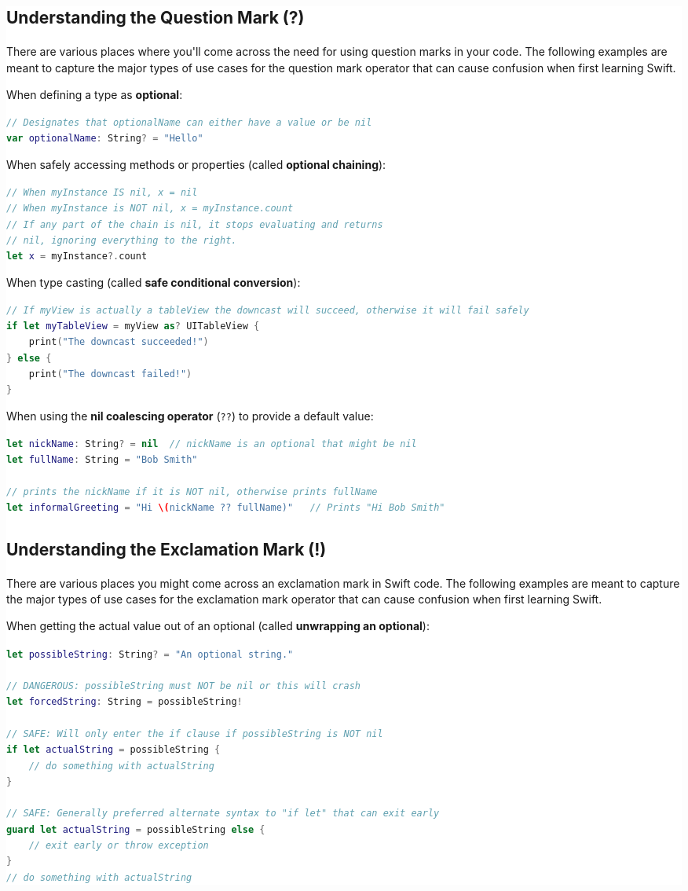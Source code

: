 ## Understanding the Question Mark (?)

There are various places where you'll come across the need for using question marks in your code. The following examples are meant to capture the major types of use cases for the question mark operator that can cause confusion when first learning Swift.

When defining a type as **optional**:

```swift
// Designates that optionalName can either have a value or be nil
var optionalName: String? = "Hello"
```

When safely accessing methods or properties (called **optional chaining**):

```swift
// When myInstance IS nil, x = nil
// When myInstance is NOT nil, x = myInstance.count
// If any part of the chain is nil, it stops evaluating and returns
// nil, ignoring everything to the right.
let x = myInstance?.count
```

When type casting (called **safe conditional conversion**):

```swift
// If myView is actually a tableView the downcast will succeed, otherwise it will fail safely
if let myTableView = myView as? UITableView {
    print("The downcast succeeded!")
} else {
    print("The downcast failed!")   	   
}
```

When using the **nil coalescing operator** (`??`) to provide a default value:

```swift
let nickName: String? = nil  // nickName is an optional that might be nil
let fullName: String = "Bob Smith"

// prints the nickName if it is NOT nil, otherwise prints fullName
let informalGreeting = "Hi \(nickName ?? fullName)"   // Prints "Hi Bob Smith"
```

## Understanding the Exclamation Mark (!)

There are various places you might come across an exclamation mark in Swift code. The following examples are meant to capture the major types of use cases for the exclamation mark operator that can cause confusion when first learning Swift.

When getting the actual value out of an optional (called **unwrapping an optional**):

```swift
let possibleString: String? = "An optional string."

// DANGEROUS: possibleString must NOT be nil or this will crash
let forcedString: String = possibleString! 

// SAFE: Will only enter the if clause if possibleString is NOT nil
if let actualString = possibleString {
    // do something with actualString
}

// SAFE: Generally preferred alternate syntax to "if let" that can exit early
guard let actualString = possibleString else {
    // exit early or throw exception
}
// do something with actualString
```
